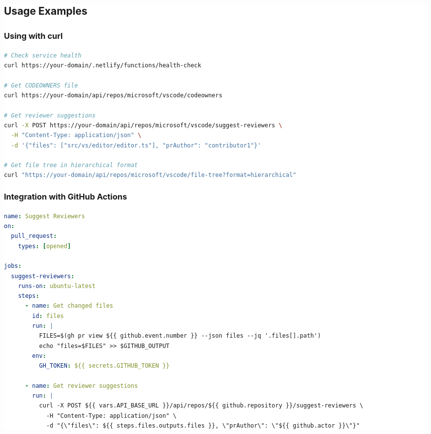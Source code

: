 ## Usage Examples

### Using with curl

```bash
# Check service health
curl https://your-domain/.netlify/functions/health-check

# Get CODEOWNERS file
curl https://your-domain/api/repos/microsoft/vscode/codeowners

# Get reviewer suggestions
curl -X POST https://your-domain/api/repos/microsoft/vscode/suggest-reviewers \
  -H "Content-Type: application/json" \
  -d '{"files": ["src/vs/editor/editor.ts"], "prAuthor": "contributor1"}'

# Get file tree in hierarchical format
curl "https://your-domain/api/repos/microsoft/vscode/file-tree?format=hierarchical"
```

### Integration with GitHub Actions

```yaml
name: Suggest Reviewers
on:
  pull_request:
    types: [opened]

jobs:
  suggest-reviewers:
    runs-on: ubuntu-latest
    steps:
      - name: Get changed files
        id: files
        run: |
          FILES=$(gh pr view ${{ github.event.number }} --json files --jq '.files[].path')
          echo "files=$FILES" >> $GITHUB_OUTPUT
        env:
          GH_TOKEN: ${{ secrets.GITHUB_TOKEN }}

      - name: Get reviewer suggestions
        run: |
          curl -X POST ${{ vars.API_BASE_URL }}/api/repos/${{ github.repository }}/suggest-reviewers \
            -H "Content-Type: application/json" \
            -d "{\"files\": ${{ steps.files.outputs.files }}, \"prAuthor\": \"${{ github.actor }}\"}"
```